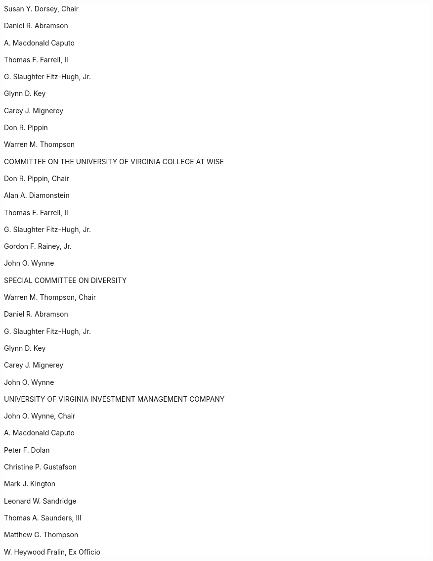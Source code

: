Susan Y. Dorsey, Chair

Daniel R. Abramson

A. Macdonald Caputo

Thomas F. Farrell, II

G. Slaughter Fitz-Hugh, Jr.

Glynn D. Key

Carey J. Mignerey

Don R. Pippin

Warren M. Thompson

COMMITTEE ON THE UNIVERSITY OF VIRGINIA COLLEGE AT WISE

Don R. Pippin, Chair

Alan A. Diamonstein

Thomas F. Farrell, II

G. Slaughter Fitz-Hugh, Jr.

Gordon F. Rainey, Jr.

John O. Wynne

SPECIAL COMMITTEE ON DIVERSITY

Warren M. Thompson, Chair

Daniel R. Abramson

G. Slaughter Fitz-Hugh, Jr.

Glynn D. Key

Carey J. Mignerey

John O. Wynne

UNIVERSITY OF VIRGINIA INVESTMENT MANAGEMENT COMPANY

John O. Wynne, Chair

A. Macdonald Caputo

Peter F. Dolan

Christine P. Gustafson

Mark J. Kington

Leonard W. Sandridge

Thomas A. Saunders, III

Matthew G. Thompson

W. Heywood Fralin, Ex Officio

